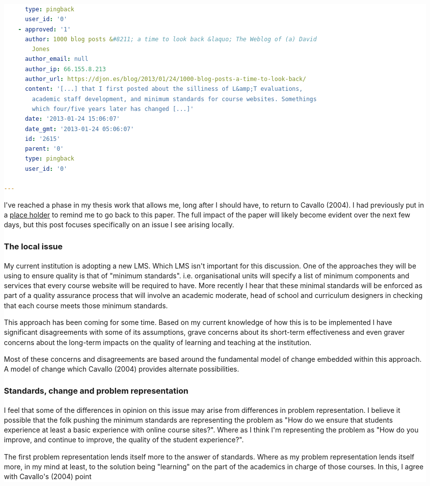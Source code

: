 ```yaml
      type: pingback
      user_id: '0'
    - approved: '1'
      author: 1000 blog posts &#8211; a time to look back &laquo; The Weblog of (a) David
        Jones
      author_email: null
      author_ip: 66.155.8.213
      author_url: https://djon.es/blog/2013/01/24/1000-blog-posts-a-time-to-look-back/
      content: '[...] that I first posted about the silliness of L&amp;T evaluations,
        academic staff development, and minimum standards for course websites. Somethings
        which four/five years later has changed [...]'
      date: '2013-01-24 15:06:07'
      date_gmt: '2013-01-24 05:06:07'
      id: '2615'
      parent: '0'
      type: pingback
      user_id: '0'
    
---
```

I've reached a phase in my thesis work that allows me, long after I should have, to return to Cavallo (2004). I had previously put in a [place holder](/blog2/2009/04/24/models-of-growth-responding-to-the-grammar-of-school/) to remind me to go back to this paper. The full impact of the paper will likely become evident over the next few days, but this post focuses specifically on an issue I see arising locally.

### The local issue

My current institution is adopting a new LMS. Which LMS isn't important for this discussion. One of the approaches they will be using to ensure quality is that of "minimum standards". i.e. organisational units will specify a list of minimum components and services that every course website will be required to have. More recently I hear that these minimal standards will be enforced as part of a quality assurance process that will involve an academic moderate, head of school and curriculum designers in checking that each course meets those minimum standards.

This approach has been coming for some time. Based on my current knowledge of how this is to be implemented I have significant disagreements with some of its assumptions, grave concerns about its short-term effectiveness and even graver concerns about the long-term impacts on the quality of learning and teaching at the institution.

Most of these concerns and disagreements are based around the fundamental model of change embedded within this approach. A model of change which Cavallo (2004) provides alternate possibilities.

### Standards, change and problem representation

I feel that some of the differences in opinion on this issue may arise from differences in problem representation. I believe it possible that the folk pushing the minimum standards are representing the problem as "How do we ensure that students experience at least a basic experience with online course sites?". Where as I think I'm representing the problem as "How do you improve, and continue to improve, the quality of the student experience?".

The first problem representation lends itself more to the answer of standards. Where as my problem representation lends itself more, in my mind at least, to the solution being "learning" on the part of the academics in charge of those courses. In this, I agree with Cavallo's (2004) point
